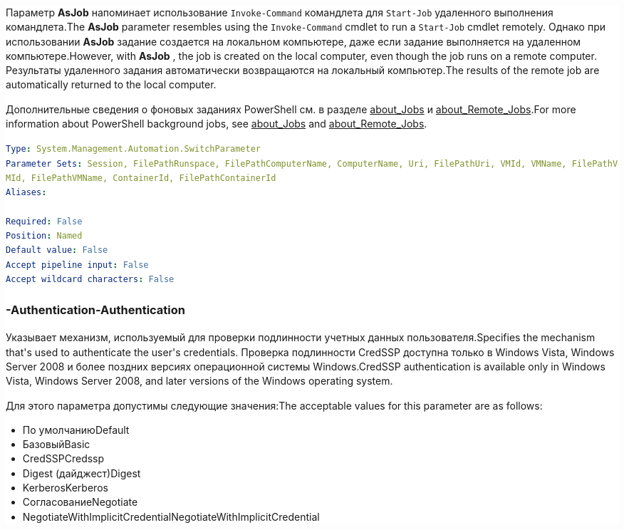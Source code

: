 <span data-ttu-id="116f1-326">Параметр **AsJob** напоминает использование `Invoke-Command` командлета для `Start-Job` удаленного выполнения командлета.</span><span class="sxs-lookup"><span data-stu-id="116f1-326">The **AsJob** parameter resembles using the `Invoke-Command` cmdlet to run a `Start-Job` cmdlet remotely.</span></span> <span data-ttu-id="116f1-327">Однако при использовании **AsJob** задание создается на локальном компьютере, даже если задание выполняется на удаленном компьютере.</span><span class="sxs-lookup"><span data-stu-id="116f1-327">However, with **AsJob** , the job is created on the local computer, even though the job runs on a remote computer.</span></span> <span data-ttu-id="116f1-328">Результаты удаленного задания автоматически возвращаются на локальный компьютер.</span><span class="sxs-lookup"><span data-stu-id="116f1-328">The results of the remote job are automatically returned to the local computer.</span></span>

<span data-ttu-id="116f1-329">Дополнительные сведения о фоновых заданиях PowerShell см. в разделе [about_Jobs](About/about_Jobs.md) и [about_Remote_Jobs](About/about_Remote_Jobs.md).</span><span class="sxs-lookup"><span data-stu-id="116f1-329">For more information about PowerShell background jobs, see [about_Jobs](About/about_Jobs.md) and [about_Remote_Jobs](About/about_Remote_Jobs.md).</span></span>

```yaml
Type: System.Management.Automation.SwitchParameter
Parameter Sets: Session, FilePathRunspace, FilePathComputerName, ComputerName, Uri, FilePathUri, VMId, VMName, FilePathVMId, FilePathVMName, ContainerId, FilePathContainerId
Aliases:

Required: False
Position: Named
Default value: False
Accept pipeline input: False
Accept wildcard characters: False
```

### <span data-ttu-id="116f1-330">-Authentication</span><span class="sxs-lookup"><span data-stu-id="116f1-330">-Authentication</span></span>

<span data-ttu-id="116f1-331">Указывает механизм, используемый для проверки подлинности учетных данных пользователя.</span><span class="sxs-lookup"><span data-stu-id="116f1-331">Specifies the mechanism that's used to authenticate the user's credentials.</span></span> <span data-ttu-id="116f1-332">Проверка подлинности CredSSP доступна только в Windows Vista, Windows Server 2008 и более поздних версиях операционной системы Windows.</span><span class="sxs-lookup"><span data-stu-id="116f1-332">CredSSP authentication is available only in Windows Vista, Windows Server 2008, and later versions of the Windows operating system.</span></span>

<span data-ttu-id="116f1-333">Для этого параметра допустимы следующие значения:</span><span class="sxs-lookup"><span data-stu-id="116f1-333">The acceptable values for this parameter are as follows:</span></span>

- <span data-ttu-id="116f1-334">По умолчанию</span><span class="sxs-lookup"><span data-stu-id="116f1-334">Default</span></span>
- <span data-ttu-id="116f1-335">Базовый</span><span class="sxs-lookup"><span data-stu-id="116f1-335">Basic</span></span>
- <span data-ttu-id="116f1-336">CredSSP</span><span class="sxs-lookup"><span data-stu-id="116f1-336">Credssp</span></span>
- <span data-ttu-id="116f1-337">Digest (дайджест)</span><span class="sxs-lookup"><span data-stu-id="116f1-337">Digest</span></span>
- <span data-ttu-id="116f1-338">Kerberos</span><span class="sxs-lookup"><span data-stu-id="116f1-338">Kerberos</span></span>
- <span data-ttu-id="116f1-339">Согласование</span><span class="sxs-lookup"><span data-stu-id="116f1-339">Negotiate</span></span>
- <span data-ttu-id="116f1-340">NegotiateWithImplicitCredential</span><span class="sxs-lookup"><span data-stu-id="116f1-340">NegotiateWithImplicitCredential</span></span>
